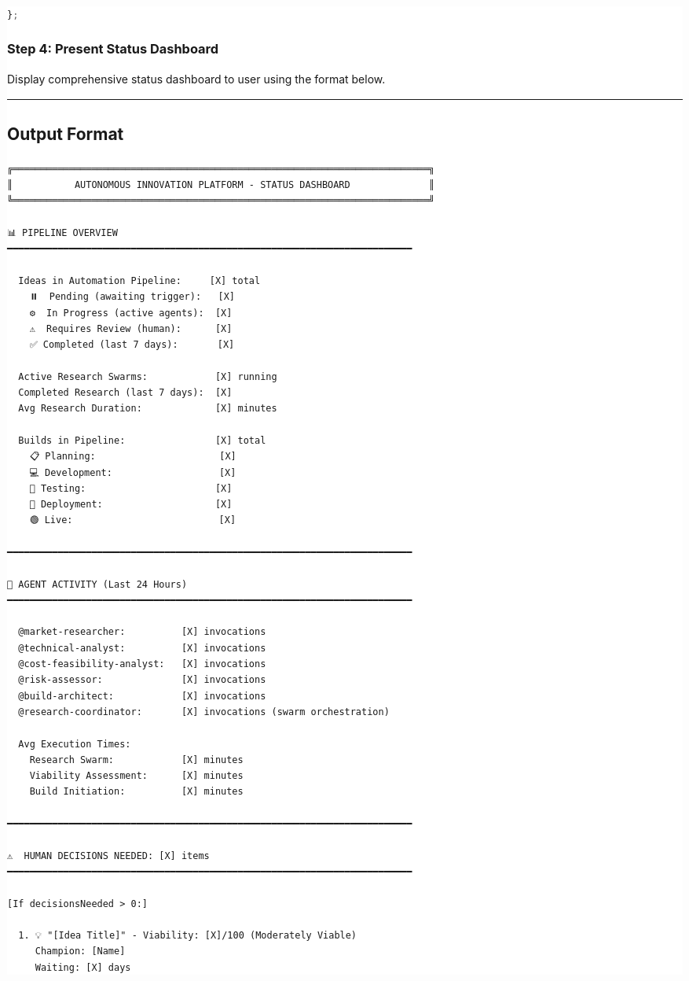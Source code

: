 ```javascript
};
```

### Step 4: Present Status Dashboard

Display comprehensive status dashboard to user using the format below.

---

## Output Format

```
╔══════════════════════════════════════════════════════════════════════════╗
║           AUTONOMOUS INNOVATION PLATFORM - STATUS DASHBOARD              ║
╚══════════════════════════════════════════════════════════════════════════╝

📊 PIPELINE OVERVIEW
━━━━━━━━━━━━━━━━━━━━━━━━━━━━━━━━━━━━━━━━━━━━━━━━━━━━━━━━━━━━━━━━━━━━━━━━

  Ideas in Automation Pipeline:     [X] total
    ⏸️  Pending (awaiting trigger):   [X]
    ⚙️  In Progress (active agents):  [X]
    ⚠️  Requires Review (human):      [X]
    ✅ Completed (last 7 days):       [X]

  Active Research Swarms:            [X] running
  Completed Research (last 7 days):  [X]
  Avg Research Duration:             [X] minutes

  Builds in Pipeline:                [X] total
    📋 Planning:                      [X]
    💻 Development:                   [X]
    🧪 Testing:                       [X]
    🚀 Deployment:                    [X]
    🟢 Live:                          [X]

━━━━━━━━━━━━━━━━━━━━━━━━━━━━━━━━━━━━━━━━━━━━━━━━━━━━━━━━━━━━━━━━━━━━━━━━

🤖 AGENT ACTIVITY (Last 24 Hours)
━━━━━━━━━━━━━━━━━━━━━━━━━━━━━━━━━━━━━━━━━━━━━━━━━━━━━━━━━━━━━━━━━━━━━━━━

  @market-researcher:          [X] invocations
  @technical-analyst:          [X] invocations
  @cost-feasibility-analyst:   [X] invocations
  @risk-assessor:              [X] invocations
  @build-architect:            [X] invocations
  @research-coordinator:       [X] invocations (swarm orchestration)

  Avg Execution Times:
    Research Swarm:            [X] minutes
    Viability Assessment:      [X] minutes
    Build Initiation:          [X] minutes

━━━━━━━━━━━━━━━━━━━━━━━━━━━━━━━━━━━━━━━━━━━━━━━━━━━━━━━━━━━━━━━━━━━━━━━━

⚠️  HUMAN DECISIONS NEEDED: [X] items
━━━━━━━━━━━━━━━━━━━━━━━━━━━━━━━━━━━━━━━━━━━━━━━━━━━━━━━━━━━━━━━━━━━━━━━━

[If decisionsNeeded > 0:]

  1. 💡 "[Idea Title]" - Viability: [X]/100 (Moderately Viable)
     Champion: [Name]
     Waiting: [X] days
```